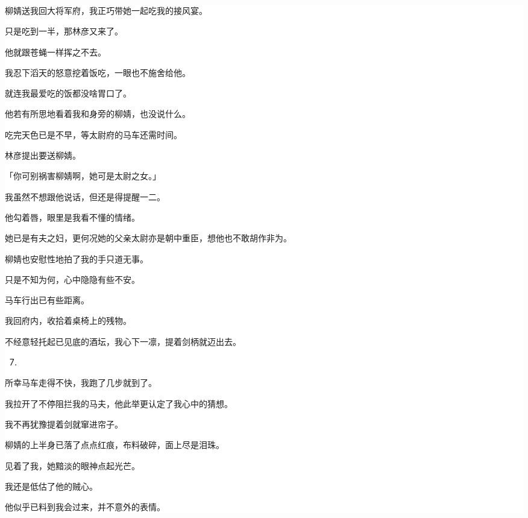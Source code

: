 柳婧送我回大将军府，我正巧带她一起吃我的接风宴。


只是吃到一半，那林彦又来了。


他就跟苍蝇一样挥之不去。


我忍下滔天的怒意挖着饭吃，一眼也不施舍给他。


就连我最爱吃的饭都没啥胃口了。


他若有所思地看着我和身旁的柳婧，也没说什么。


吃完天色已是不早，等太尉府的马车还需时间。


林彦提出要送柳婧。


「你可别祸害柳婧啊，她可是太尉之女。」


我虽然不想跟他说话，但还是得提醒一二。


他勾着唇，眼里是我看不懂的情绪。


她已是有夫之妇，更何况她的父亲太尉亦是朝中重臣，想他也不敢胡作非为。


柳婧也安慰性地拍了我的手只道无事。


只是不知为何，心中隐隐有些不安。


马车行出已有些距离。


我回府内，收拾着桌椅上的残物。


不经意轻托起已见底的酒坛，我心下一凛，提着剑柄就迈出去。


7.


所幸马车走得不快，我跑了几步就到了。


我拉开了不停阻拦我的马夫，他此举更认定了我心中的猜想。


我不再犹豫提着剑就窜进帘子。


柳婧的上半身已落了点点红痕，布料破碎，面上尽是泪珠。


见着了我，她黯淡的眼神点起光芒。


我还是低估了他的贼心。


他似乎已料到我会过来，并不意外的表情。

